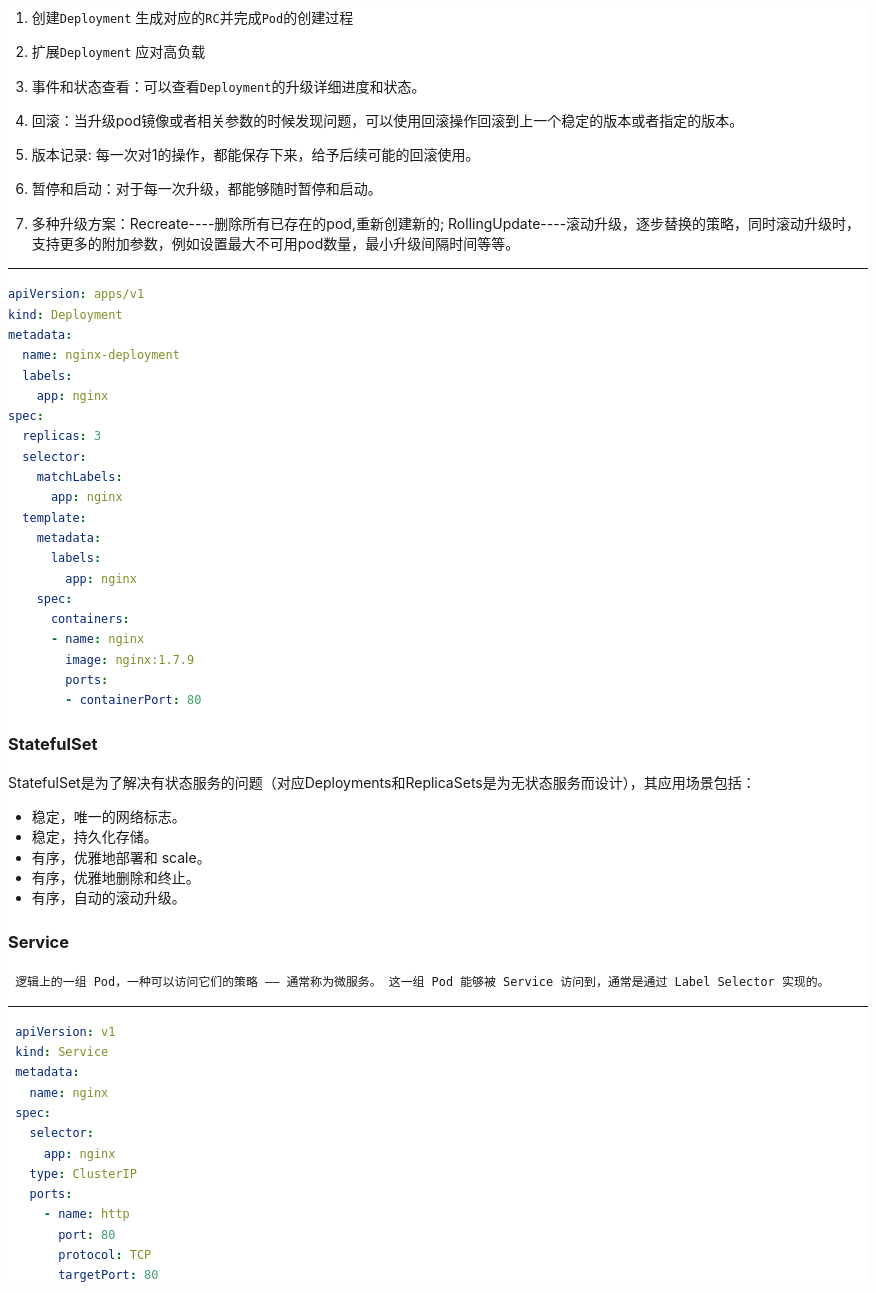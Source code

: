   1. 创建`Deployment` 生成对应的`RC`并完成`Pod`的创建过程
  2. 扩展`Deployment` 应对高负载

  3. 事件和状态查看：可以查看`Deployment`的升级详细进度和状态。

  4. 回滚：当升级pod镜像或者相关参数的时候发现问题，可以使用回滚操作回滚到上一个稳定的版本或者指定的版本。

  5. 版本记录: 每一次对1的操作，都能保存下来，给予后续可能的回滚使用。

  6. 暂停和启动：对于每一次升级，都能够随时暂停和启动。

  7. 多种升级方案：Recreate----删除所有已存在的pod,重新创建新的; RollingUpdate----滚动升级，逐步替换的策略，同时滚动升级时，支持更多的附加参数，例如设置最大不可用pod数量，最小升级间隔时间等等。

  ---

  ```yaml
  apiVersion: apps/v1
  kind: Deployment
  metadata:
    name: nginx-deployment
    labels:
      app: nginx
  spec:
    replicas: 3
    selector:
      matchLabels:
        app: nginx
    template:
      metadata:
        labels:
          app: nginx
      spec:
        containers:
        - name: nginx
          image: nginx:1.7.9
          ports:
          - containerPort: 80
  ```

### StatefulSet
StatefulSet是为了解决有状态服务的问题（对应Deployments和ReplicaSets是为无状态服务而设计），其应用场景包括：

* 稳定，唯一的网络标志。
* 稳定，持久化存储。
* 有序，优雅地部署和 scale。
* 有序，优雅地删除和终止。
* 有序，自动的滚动升级。

### Service
     逻辑上的一组 Pod，一种可以访问它们的策略 —— 通常称为微服务。 这一组 Pod 能够被 Service 访问到，通常是通过 Label Selector 实现的。
---
 ```yaml
  apiVersion: v1
  kind: Service
  metadata:
    name: nginx
  spec:
    selector:
      app: nginx
    type: ClusterIP
    ports:
      - name: http
        port: 80
        protocol: TCP
        targetPort: 80
  ```